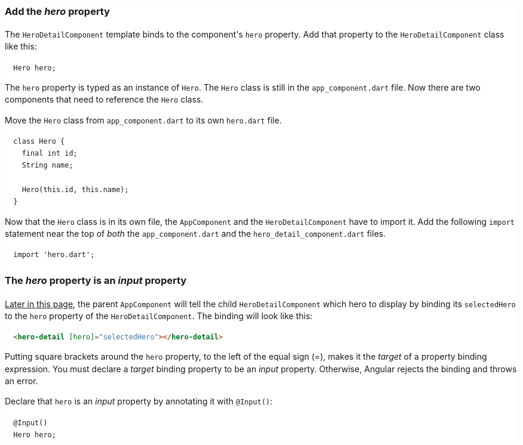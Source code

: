 ### Add the *hero* property

The `HeroDetailComponent` template binds to the component's `hero` property.
Add that property to the `HeroDetailComponent` class like this:

<?code-excerpt "lib/src/hero_detail_component.dart (hero)" title?>
```
  Hero hero;
```

The `hero` property is typed as an instance of `Hero`.
The `Hero` class is still in the `app_component.dart` file.
Now there are two components that need to reference the `Hero` class.

Move the `Hero` class from `app_component.dart` to its own `hero.dart` file.

<?code-excerpt "lib/src/hero.dart" title linenums?>
```
  class Hero {
    final int id;
    String name;

    Hero(this.id, this.name);
  }
```

Now that the `Hero` class is in its own file, the `AppComponent` and the `HeroDetailComponent` have to import it.
Add the following `import` statement near the top of _both_ the `app_component.dart` and the `hero_detail_component.dart` files.

<?code-excerpt "lib/src/hero_detail_component.dart (hero import)" title?>
```
  import 'hero.dart';
```

### The *hero* property is an *input* property

[Later in this page](#add-hero-detail "Add the HeroDetailComponent to the AppComponent"),
the parent `AppComponent` will tell the child `HeroDetailComponent` which hero to display
by binding its `selectedHero` to the `hero` property of the `HeroDetailComponent`.
The binding will look like this:

<?code-excerpt?>
```html
  <hero-detail [hero]="selectedHero"></hero-detail>
```

Putting square brackets around the `hero` property, to the left of the equal sign (=),
makes it the *target* of a property binding expression.
You must declare a *target* binding property to be an *input* property.
Otherwise, Angular rejects the binding and throws an error.

Declare that `hero` is an *input* property by annotating it with `@Input()`:

<?code-excerpt "lib/src/hero_detail_component.dart (inputs)" title?>
```
  @Input()
  Hero hero;
```
